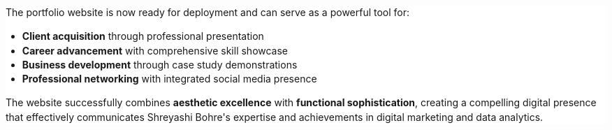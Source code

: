 The portfolio website is now ready for deployment and can serve as a powerful tool for:
- **Client acquisition** through professional presentation
- **Career advancement** with comprehensive skill showcase
- **Business development** through case study demonstrations
- **Professional networking** with integrated social media presence

The website successfully combines **aesthetic excellence** with **functional sophistication**, creating a compelling digital presence that effectively communicates Shreyashi Bohre's expertise and achievements in digital marketing and data analytics.

